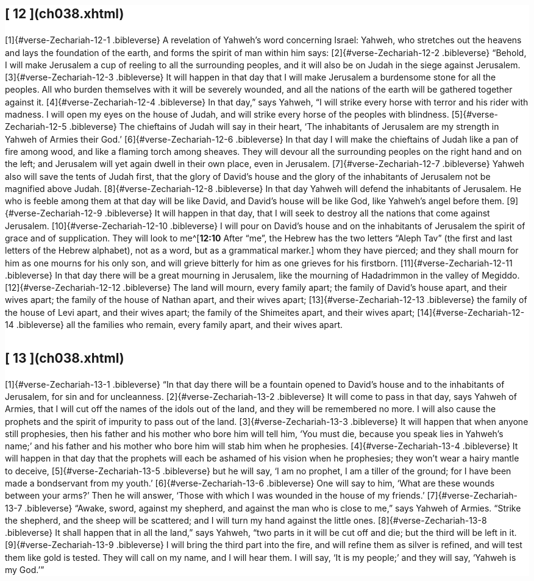 <h2 class="chaptertitle">[&nbsp;12&nbsp;](ch038.xhtml)<span><span id="chapter-Zechariah-12"></span></span></h2>
 
[1]{#verse-Zechariah-12-1 .bibleverse} A revelation of Yahweh’s word concerning Israel: Yahweh, who stretches out the heavens and lays the foundation of the earth, and forms the spirit of man within him says: [2]{#verse-Zechariah-12-2 .bibleverse} “Behold, I will make Jerusalem a cup of reeling to all the surrounding peoples, and it will also be on Judah in the siege against Jerusalem. [3]{#verse-Zechariah-12-3 .bibleverse} It will happen in that day that I will make Jerusalem a burdensome stone for all the peoples. All who burden themselves with it will be severely wounded, and all the nations of the earth will be gathered together against it. [4]{#verse-Zechariah-12-4 .bibleverse} In that day,” says Yahweh, “I will strike every horse with terror and his rider with madness. I will open my eyes on the house of Judah, and will strike every horse of the peoples with blindness. [5]{#verse-Zechariah-12-5 .bibleverse} The chieftains of Judah will say in their heart, ‘The inhabitants of Jerusalem are my strength in Yahweh of Armies their God.’ 
[6]{#verse-Zechariah-12-6 .bibleverse} In that day I will make the chieftains of Judah like a pan of fire among wood, and like a flaming torch among sheaves. They will devour all the surrounding peoples on the right hand and on the left; and Jerusalem will yet again dwell in their own place, even in Jerusalem. 
[7]{#verse-Zechariah-12-7 .bibleverse} Yahweh also will save the tents of Judah first, that the glory of David’s house and the glory of the inhabitants of Jerusalem not be magnified above Judah. [8]{#verse-Zechariah-12-8 .bibleverse} In that day Yahweh will defend the inhabitants of Jerusalem. He who is feeble among them at that day will be like David, and David’s house will be like God, like Yahweh’s angel before them. [9]{#verse-Zechariah-12-9 .bibleverse} It will happen in that day, that I will seek to destroy all the nations that come against Jerusalem. 
[10]{#verse-Zechariah-12-10 .bibleverse} I will pour on David’s house and on the inhabitants of Jerusalem the spirit of grace and of supplication. They will look to me^[**12:10** After “me”, the Hebrew has the two letters “Aleph Tav” (the first and last letters of the Hebrew alphabet), not as a word, but as a grammatical marker.] whom they have pierced; and they shall mourn for him as one mourns for his only son, and will grieve bitterly for him as one grieves for his firstborn. [11]{#verse-Zechariah-12-11 .bibleverse} In that day there will be a great mourning in Jerusalem, like the mourning of Hadadrimmon in the valley of Megiddo. [12]{#verse-Zechariah-12-12 .bibleverse} The land will mourn, every family apart; the family of David’s house apart, and their wives apart; the family of the house of Nathan apart, and their wives apart; [13]{#verse-Zechariah-12-13 .bibleverse} the family of the house of Levi apart, and their wives apart; the family of the Shimeites apart, and their wives apart; [14]{#verse-Zechariah-12-14 .bibleverse} all the families who remain, every family apart, and their wives apart.

<h2 class="chaptertitle">[&nbsp;13&nbsp;](ch038.xhtml)<span><span id="chapter-Zechariah-13"></span></span></h2>
 
[1]{#verse-Zechariah-13-1 .bibleverse} “In that day there will be a fountain opened to David’s house and to the inhabitants of Jerusalem, for sin and for uncleanness. 
[2]{#verse-Zechariah-13-2 .bibleverse} It will come to pass in that day, says Yahweh of Armies, that I will cut off the names of the idols out of the land, and they will be remembered no more. I will also cause the prophets and the spirit of impurity to pass out of the land. [3]{#verse-Zechariah-13-3 .bibleverse} It will happen that when anyone still prophesies, then his father and his mother who bore him will tell him, ‘You must die, because you speak lies in Yahweh’s name;’ and his father and his mother who bore him will stab him when he prophesies. [4]{#verse-Zechariah-13-4 .bibleverse} It will happen in that day that the prophets will each be ashamed of his vision when he prophesies; they won’t wear a hairy mantle to deceive, [5]{#verse-Zechariah-13-5 .bibleverse} but he will say, ‘I am no prophet, I am a tiller of the ground; for I have been made a bondservant from my youth.’ [6]{#verse-Zechariah-13-6 .bibleverse} One will say to him, ‘What are these wounds between your arms?’ Then he will answer, ‘Those with which I was wounded in the house of my friends.’ [7]{#verse-Zechariah-13-7 .bibleverse} “Awake, sword, against my shepherd, and against the man who is close to me,” says Yahweh of Armies. “Strike the shepherd, and the sheep will be scattered; and I will turn my hand against the little ones. [8]{#verse-Zechariah-13-8 .bibleverse} It shall happen that in all the land,” says Yahweh, “two parts in it will be cut off and die; but the third will be left in it. [9]{#verse-Zechariah-13-9 .bibleverse} I will bring the third part into the fire, and will refine them as silver is refined, and will test them like gold is tested. They will call on my name, and I will hear them. I will say, ‘It is my people;’ and they will say, ‘Yahweh is my God.’” 
